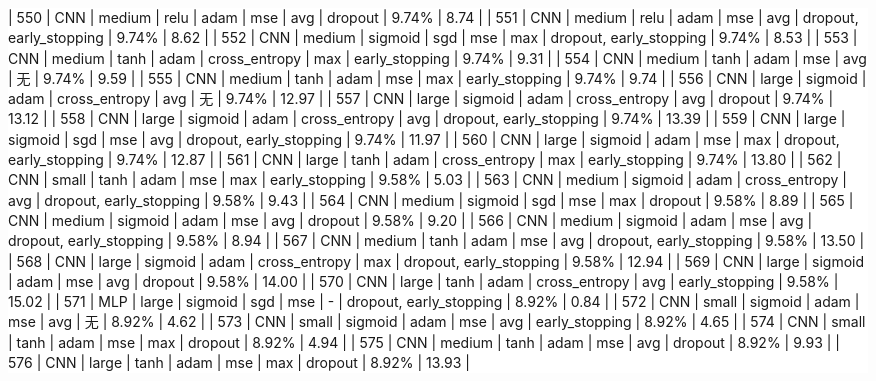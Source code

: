| 550 | CNN | medium | relu | adam | mse | avg | dropout | 9.74% | 8.74 |
| 551 | CNN | medium | relu | adam | mse | avg | dropout, early_stopping | 9.74% | 8.62 |
| 552 | CNN | medium | sigmoid | sgd | mse | max | dropout, early_stopping | 9.74% | 8.53 |
| 553 | CNN | medium | tanh | adam | cross_entropy | max | early_stopping | 9.74% | 9.31 |
| 554 | CNN | medium | tanh | adam | mse | avg | 无 | 9.74% | 9.59 |
| 555 | CNN | medium | tanh | adam | mse | max | early_stopping | 9.74% | 9.74 |
| 556 | CNN | large | sigmoid | adam | cross_entropy | avg | 无 | 9.74% | 12.97 |
| 557 | CNN | large | sigmoid | adam | cross_entropy | avg | dropout | 9.74% | 13.12 |
| 558 | CNN | large | sigmoid | adam | cross_entropy | avg | dropout, early_stopping | 9.74% | 13.39 |
| 559 | CNN | large | sigmoid | sgd | mse | avg | dropout, early_stopping | 9.74% | 11.97 |
| 560 | CNN | large | sigmoid | adam | mse | max | dropout, early_stopping | 9.74% | 12.87 |
| 561 | CNN | large | tanh | adam | cross_entropy | max | early_stopping | 9.74% | 13.80 |
| 562 | CNN | small | tanh | adam | mse | max | early_stopping | 9.58% | 5.03 |
| 563 | CNN | medium | sigmoid | adam | cross_entropy | avg | dropout, early_stopping | 9.58% | 9.43 |
| 564 | CNN | medium | sigmoid | sgd | mse | max | dropout | 9.58% | 8.89 |
| 565 | CNN | medium | sigmoid | adam | mse | avg | dropout | 9.58% | 9.20 |
| 566 | CNN | medium | sigmoid | adam | mse | avg | dropout, early_stopping | 9.58% | 8.94 |
| 567 | CNN | medium | tanh | adam | mse | avg | dropout, early_stopping | 9.58% | 13.50 |
| 568 | CNN | large | sigmoid | adam | cross_entropy | max | dropout, early_stopping | 9.58% | 12.94 |
| 569 | CNN | large | sigmoid | adam | mse | avg | dropout | 9.58% | 14.00 |
| 570 | CNN | large | tanh | adam | cross_entropy | avg | early_stopping | 9.58% | 15.02 |
| 571 | MLP | large | sigmoid | sgd | mse | - | dropout, early_stopping | 8.92% | 0.84 |
| 572 | CNN | small | sigmoid | adam | mse | avg | 无 | 8.92% | 4.62 |
| 573 | CNN | small | sigmoid | adam | mse | avg | early_stopping | 8.92% | 4.65 |
| 574 | CNN | small | tanh | adam | mse | max | dropout | 8.92% | 4.94 |
| 575 | CNN | medium | tanh | adam | mse | avg | dropout | 8.92% | 9.93 |
| 576 | CNN | large | tanh | adam | mse | max | dropout | 8.92% | 13.93 |
